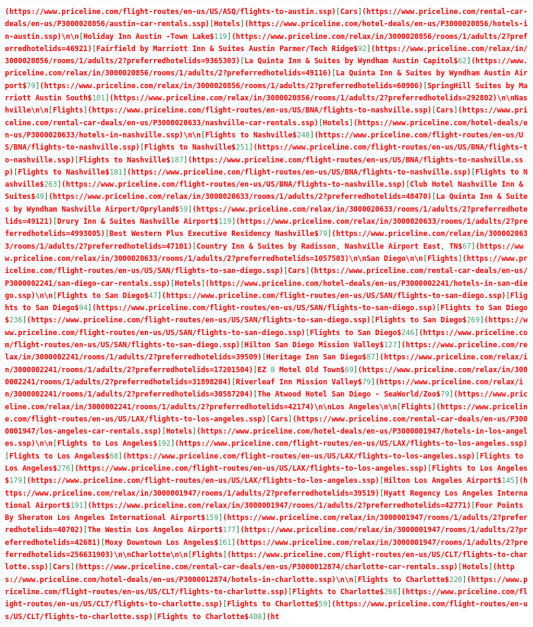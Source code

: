 ```json
(https://www.priceline.com/flight-routes/en-us/US/ASQ/flights-to-austin.ssp)[Cars](https://www.priceline.com/rental-car-deals/en-us/P3000020856/austin-car-rentals.ssp)[Hotels](https://www.priceline.com/hotel-deals/en-us/P3000020856/hotels-in-austin.ssp)\n\n[Holiday Inn Austin -Town Lake$119](https://www.priceline.com/relax/in/3000020856/rooms/1/adults/2?preferredhotelids=46921)[Fairfield by Marriott Inn & Suites Austin Parmer/Tech Ridge$92](https://www.priceline.com/relax/in/3000020856/rooms/1/adults/2?preferredhotelids=9365303)[La Quinta Inn & Suites by Wyndham Austin Capitol$62](https://www.priceline.com/relax/in/3000020856/rooms/1/adults/2?preferredhotelids=49116)[La Quinta Inn & Suites by Wyndham Austin Airport$79](https://www.priceline.com/relax/in/3000020856/rooms/1/adults/2?preferredhotelids=60906)[SpringHill Suites by Marriott Austin South$101](https://www.priceline.com/relax/in/3000020856/rooms/1/adults/2?preferredhotelids=292802)\n\nNashville\n\n[Flights](https://www.priceline.com/flight-routes/en-us/US/BNA/flights-to-nashville.ssp)[Cars](https://www.priceline.com/rental-car-deals/en-us/P3000020633/nashville-car-rentals.ssp)[Hotels](https://www.priceline.com/hotel-deals/en-us/P3000020633/hotels-in-nashville.ssp)\n\n[Flights to Nashville$248](https://www.priceline.com/flight-routes/en-us/US/BNA/flights-to-nashville.ssp)[Flights to Nashville$251](https://www.priceline.com/flight-routes/en-us/US/BNA/flights-to-nashville.ssp)[Flights to Nashville$187](https://www.priceline.com/flight-routes/en-us/US/BNA/flights-to-nashville.ssp)[Flights to Nashville$181](https://www.priceline.com/flight-routes/en-us/US/BNA/flights-to-nashville.ssp)[Flights to Nashville$263](https://www.priceline.com/flight-routes/en-us/US/BNA/flights-to-nashville.ssp)[Club Hotel Nashville Inn & Suites$49](https://www.priceline.com/relax/in/3000020633/rooms/1/adults/2?preferredhotelids=48470)[La Quinta Inn & Suites by Wyndham Nashville Airport/Opryland$59](https://www.priceline.com/relax/in/3000020633/rooms/1/adults/2?preferredhotelids=49121)[Drury Inn & Suites Nashville Airport$119](https://www.priceline.com/relax/in/3000020633/rooms/1/adults/2?preferredhotelids=4993005)[Best Western Plus Executive Residency Nashville$79](https://www.priceline.com/relax/in/3000020633/rooms/1/adults/2?preferredhotelids=47101)[Country Inn & Suites by Radisson, Nashville Airport East, TN$67](https://www.priceline.com/relax/in/3000020633/rooms/1/adults/2?preferredhotelids=1057503)\n\nSan Diego\n\n[Flights](https://www.priceline.com/flight-routes/en-us/US/SAN/flights-to-san-diego.ssp)[Cars](https://www.priceline.com/rental-car-deals/en-us/P3000002241/san-diego-car-rentals.ssp)[Hotels](https://www.priceline.com/hotel-deals/en-us/P3000002241/hotels-in-san-diego.ssp)\n\n[Flights to San Diego$47](https://www.priceline.com/flight-routes/en-us/US/SAN/flights-to-san-diego.ssp)[Flights to San Diego$94](https://www.priceline.com/flight-routes/en-us/US/SAN/flights-to-san-diego.ssp)[Flights to San Diego$236](https://www.priceline.com/flight-routes/en-us/US/SAN/flights-to-san-diego.ssp)[Flights to San Diego$269](https://www.priceline.com/flight-routes/en-us/US/SAN/flights-to-san-diego.ssp)[Flights to San Diego$246](https://www.priceline.com/flight-routes/en-us/US/SAN/flights-to-san-diego.ssp)[Hilton San Diego Mission Valley$127](https://www.priceline.com/relax/in/3000002241/rooms/1/adults/2?preferredhotelids=39509)[Heritage Inn San Diego$87](https://www.priceline.com/relax/in/3000002241/rooms/1/adults/2?preferredhotelids=17201504)[EZ 8 Motel Old Town$69](https://www.priceline.com/relax/in/3000002241/rooms/1/adults/2?preferredhotelids=31898204)[Riverleaf Inn Mission Valley$79](https://www.priceline.com/relax/in/3000002241/rooms/1/adults/2?preferredhotelids=30587204)[The Atwood Hotel San Diego - SeaWorld/Zoo$79](https://www.priceline.com/relax/in/3000002241/rooms/1/adults/2?preferredhotelids=42174)\n\nLos Angeles\n\n[Flights](https://www.priceline.com/flight-routes/en-us/US/LAX/flights-to-los-angeles.ssp)[Cars](https://www.priceline.com/rental-car-deals/en-us/P3000001947/los-angeles-car-rentals.ssp)[Hotels](https://www.priceline.com/hotel-deals/en-us/P3000001947/hotels-in-los-angeles.ssp)\n\n[Flights to Los Angeles$192](https://www.priceline.com/flight-routes/en-us/US/LAX/flights-to-los-angeles.ssp)[Flights to Los Angeles$68](https://www.priceline.com/flight-routes/en-us/US/LAX/flights-to-los-angeles.ssp)[Flights to Los Angeles$276](https://www.priceline.com/flight-routes/en-us/US/LAX/flights-to-los-angeles.ssp)[Flights to Los Angeles$179](https://www.priceline.com/flight-routes/en-us/US/LAX/flights-to-los-angeles.ssp)[Hilton Los Angeles Airport$145](https://www.priceline.com/relax/in/3000001947/rooms/1/adults/2?preferredhotelids=39519)[Hyatt Regency Los Angeles International Airport$191](https://www.priceline.com/relax/in/3000001947/rooms/1/adults/2?preferredhotelids=42771)[Four Points By Sheraton Los Angeles International Airport$159](https://www.priceline.com/relax/in/3000001947/rooms/1/adults/2?preferredhotelids=40702)[The Westin Los Angeles Airport$177](https://www.priceline.com/relax/in/3000001947/rooms/1/adults/2?preferredhotelids=42681)[Moxy Downtown Los Angeles$161](https://www.priceline.com/relax/in/3000001947/rooms/1/adults/2?preferredhotelids=256631903)\n\nCharlotte\n\n[Flights](https://www.priceline.com/flight-routes/en-us/US/CLT/flights-to-charlotte.ssp)[Cars](https://www.priceline.com/rental-car-deals/en-us/P3000012874/charlotte-car-rentals.ssp)[Hotels](https://www.priceline.com/hotel-deals/en-us/P3000012874/hotels-in-charlotte.ssp)\n\n[Flights to Charlotte$220](https://www.priceline.com/flight-routes/en-us/US/CLT/flights-to-charlotte.ssp)[Flights to Charlotte$268](https://www.priceline.com/flight-routes/en-us/US/CLT/flights-to-charlotte.ssp)[Flights to Charlotte$59](https://www.priceline.com/flight-routes/en-us/US/CLT/flights-to-charlotte.ssp)[Flights to Charlotte$408](ht
```